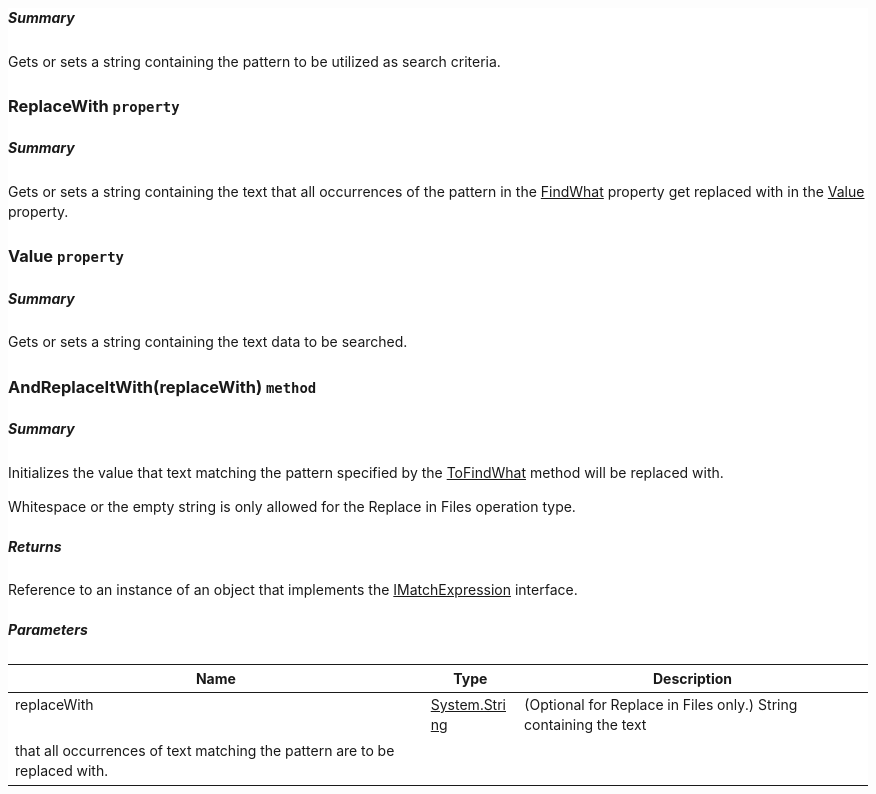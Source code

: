##### Summary

Gets or sets a string containing the pattern to be utilized as
search criteria.

<a name='P-MFR-Objects-Expressions-Matches-Factories-Interfaces-IMatchExpressionFactory-ReplaceWith'></a>
### ReplaceWith `property`

##### Summary

Gets or sets a string containing the text that all occurrences of
the pattern in the
[FindWhat](#P-MFR-Objects-MatchExpressionFactoryBase-FindWhat 'MFR.Objects.MatchExpressionFactoryBase.FindWhat')
property get replaced with in the
[Value](#P-MFR-Objects-MatchExpressionFactoryBase-Value 'MFR.Objects.MatchExpressionFactoryBase.Value')
property.

<a name='P-MFR-Objects-Expressions-Matches-Factories-Interfaces-IMatchExpressionFactory-Value'></a>
### Value `property`

##### Summary

Gets or sets a string containing the text data to be searched.

<a name='M-MFR-Objects-Expressions-Matches-Factories-Interfaces-IMatchExpressionFactory-AndReplaceItWith-System-String-'></a>
### AndReplaceItWith(replaceWith) `method`

##### Summary

Initializes the value that text matching the pattern specified by
the
[ToFindWhat](#M-MFR-Objects-IMatchExpressionFactory-ToFindWhat 'MFR.Objects.IMatchExpressionFactory.ToFindWhat')
method will be replaced with.



Whitespace or the empty string is only allowed for the Replace in
Files operation type.

##### Returns

Reference to an instance of an object that implements the
[IMatchExpression](#T-MFR-Objects-IMatchExpression 'MFR.Objects.IMatchExpression')
interface.

##### Parameters

| Name | Type | Description |
| ---- | ---- | ----------- |
| replaceWith | [System.String](http://msdn.microsoft.com/query/dev14.query?appId=Dev14IDEF1&l=EN-US&k=k:System.String 'System.String') | (Optional for Replace in Files only.) String containing the text
that all occurrences of text matching the pattern are to be replaced with. |
